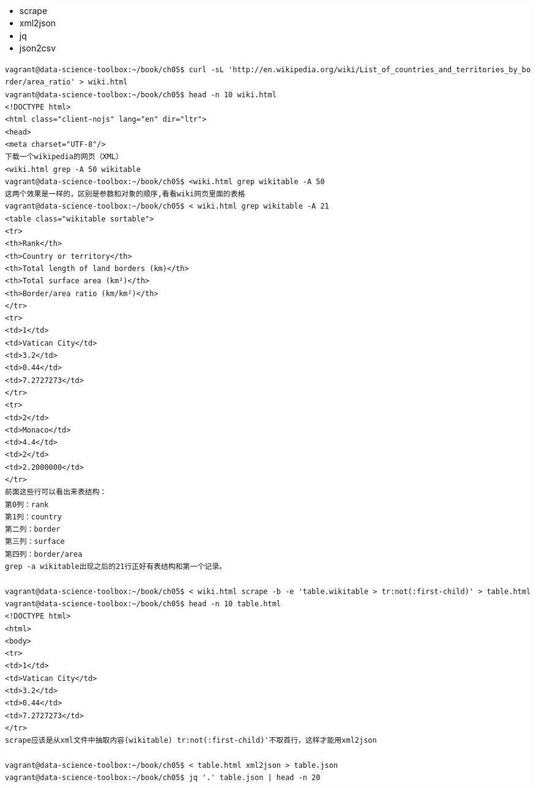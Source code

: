 - scrape
- xml2json
- jq
- json2csv
```shell
vagrant@data-science-toolbox:~/book/ch05$ curl -sL 'http://en.wikipedia.org/wiki/List_of_countries_and_territories_by_border/area_ratio' > wiki.html
vagrant@data-science-toolbox:~/book/ch05$ head -n 10 wiki.html
<!DOCTYPE html>
<html class="client-nojs" lang="en" dir="ltr">
<head>
<meta charset="UTF-8"/>
下载一个wikipedia的网页（XML）
<wiki.html grep -A 50 wikitable
vagrant@data-science-toolbox:~/book/ch05$ <wiki.html grep wikitable -A 50
这两个效果是一样的，区别是参数和对象的顺序,看看wiki网页里面的表格
vagrant@data-science-toolbox:~/book/ch05$ < wiki.html grep wikitable -A 21
<table class="wikitable sortable">
<tr>
<th>Rank</th>
<th>Country or territory</th>
<th>Total length of land borders (km)</th>
<th>Total surface area (km²)</th>
<th>Border/area ratio (km/km²)</th>
</tr>
<tr>
<td>1</td>
<td>Vatican City</td>
<td>3.2</td>
<td>0.44</td>
<td>7.2727273</td>
</tr>
<tr>
<td>2</td>
<td>Monaco</td>
<td>4.4</td>
<td>2</td>
<td>2.2000000</td>
</tr>
前面这些行可以看出来表结构：
第0列：rank
第1列：country
第二列：border
第三列：surface
第四列：border/area
grep -a wikitable出现之后的21行正好有表结构和第一个记录。

vagrant@data-science-toolbox:~/book/ch05$ < wiki.html scrape -b -e 'table.wikitable > tr:not(:first-child)' > table.html
vagrant@data-science-toolbox:~/book/ch05$ head -n 10 table.html
<!DOCTYPE html>
<html>
<body>
<tr>
<td>1</td>
<td>Vatican City</td>
<td>3.2</td>
<td>0.44</td>
<td>7.2727273</td>
</tr>
scrape应该是从xml文件中抽取内容(wikitable) tr:not(:first-child)'不取首行，这样才能用xml2json

vagrant@data-science-toolbox:~/book/ch05$ < table.html xml2json > table.json
vagrant@data-science-toolbox:~/book/ch05$ jq '.' table.json | head -n 20
```
